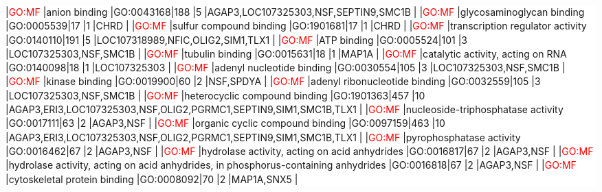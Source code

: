 |<font color='red'>GO:MF</font> |anion binding                                                                                              |GO:0043168|188      |5                |AGAP3,LOC107325303,NSF,SEPTIN9,SMC1B                                                                                                                                     |
|<font color='red'>GO:MF</font> |glycosaminoglycan binding                                                                                  |GO:0005539|17       |1                |CHRD                                                                                                                                                                     |
|<font color='red'>GO:MF</font> |sulfur compound binding                                                                                    |GO:1901681|17       |1                |CHRD                                                                                                                                                                     |
|<font color='red'>GO:MF</font> |transcription regulator activity                                                                           |GO:0140110|191      |5                |LOC107318989,NFIC,OLIG2,SIM1,TLX1                                                                                                                                        |
|<font color='red'>GO:MF</font> |ATP binding                                                                                                |GO:0005524|101      |3                |LOC107325303,NSF,SMC1B                                                                                                                                                   |
|<font color='red'>GO:MF</font> |tubulin binding                                                                                            |GO:0015631|18       |1                |MAP1A                                                                                                                                                                    |
|<font color='red'>GO:MF</font> |catalytic activity, acting on RNA                                                                          |GO:0140098|18       |1                |LOC107325303                                                                                                                                                             |
|<font color='red'>GO:MF</font> |adenyl nucleotide binding                                                                                  |GO:0030554|105      |3                |LOC107325303,NSF,SMC1B                                                                                                                                                   |
|<font color='red'>GO:MF</font> |kinase binding                                                                                             |GO:0019900|60       |2                |NSF,SPDYA                                                                                                                                                                |
|<font color='red'>GO:MF</font> |adenyl ribonucleotide binding                                                                              |GO:0032559|105      |3                |LOC107325303,NSF,SMC1B                                                                                                                                                   |
|<font color='red'>GO:MF</font> |heterocyclic compound binding                                                                              |GO:1901363|457      |10               |AGAP3,ERI3,LOC107325303,NSF,OLIG2,PGRMC1,SEPTIN9,SIM1,SMC1B,TLX1                                                                                                         |
|<font color='red'>GO:MF</font> |nucleoside-triphosphatase activity                                                                         |GO:0017111|63       |2                |AGAP3,NSF                                                                                                                                                                |
|<font color='red'>GO:MF</font> |organic cyclic compound binding                                                                            |GO:0097159|463      |10               |AGAP3,ERI3,LOC107325303,NSF,OLIG2,PGRMC1,SEPTIN9,SIM1,SMC1B,TLX1                                                                                                         |
|<font color='red'>GO:MF</font> |pyrophosphatase activity                                                                                   |GO:0016462|67       |2                |AGAP3,NSF                                                                                                                                                                |
|<font color='red'>GO:MF</font> |hydrolase activity, acting on acid anhydrides                                                              |GO:0016817|67       |2                |AGAP3,NSF                                                                                                                                                                |
|<font color='red'>GO:MF</font> |hydrolase activity, acting on acid anhydrides, in phosphorus-containing anhydrides                         |GO:0016818|67       |2                |AGAP3,NSF                                                                                                                                                                |
|<font color='red'>GO:MF</font> |cytoskeletal protein binding                                                                               |GO:0008092|70       |2                |MAP1A,SNX5                                                                                                                                                               |